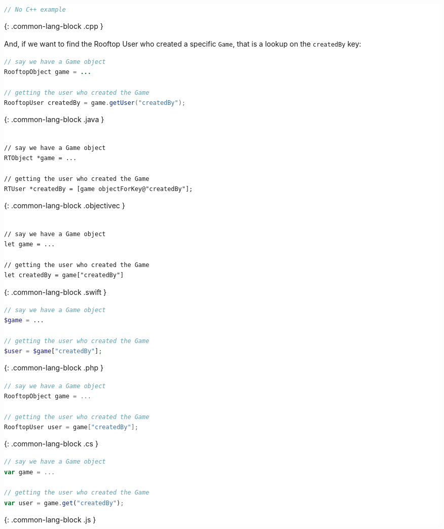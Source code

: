 ```cpp
// No C++ example
```
{: .common-lang-block .cpp }

And, if we want to find the Rooftop User who created a specific `Game`, that is a lookup on the `createdBy` key:

```java
// say we have a Game object
RooftopObject game = ...

// getting the user who created the Game
RooftopUser createdBy = game.getUser("createdBy");
```
{: .common-lang-block .java }

<pre><code class="objectivec">
// say we have a Game object
RTObject *game = ...

// getting the user who created the Game
RTUser *createdBy = [game objectForKey@"createdBy"];
</code></pre>
{: .common-lang-block .objectivec }

<pre><code class="swift">
// say we have a Game object
let game = ...

// getting the user who created the Game
let createdBy = game["createdBy"]
</code></pre>
{: .common-lang-block .swift }

```php
// say we have a Game object
$game = ...

// getting the user who created the Game
$user = $game["createdBy"];
```
{: .common-lang-block .php }

```cs
// say we have a Game object
RooftopObject game = ...

// getting the user who created the Game
RooftopUser user = game["createdBy"];
```
{: .common-lang-block .cs }

```js
// say we have a Game object
var game = ...

// getting the user who created the Game
var user = game.get("createdBy");
```
{: .common-lang-block .js }
